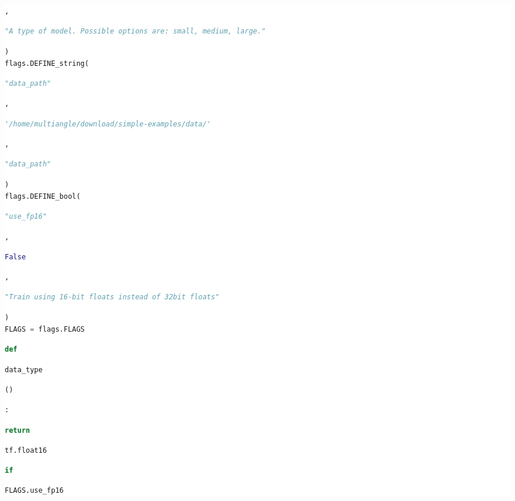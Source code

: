 ```python
,
```
```python
"A type of model. Possible options are: small, medium, large."
```
```python
)
flags.DEFINE_string(
```
```python
"data_path"
```
```python
,
```
```python
'/home/multiangle/download/simple-examples/data/'
```
```python
,
```
```python
"data_path"
```
```python
)
flags.DEFINE_bool(
```
```python
"use_fp16"
```
```python
,
```
```python
False
```
```python
,
```
```python
"Train using 16-bit floats instead of 32bit floats"
```
```python
)
FLAGS = flags.FLAGS
```
```python
def
```
```python
data_type
```
```python
()
```
```python
:
```
```python
return
```
```python
tf.float16
```
```python
if
```
```python
FLAGS.use_fp16
```
```python
```